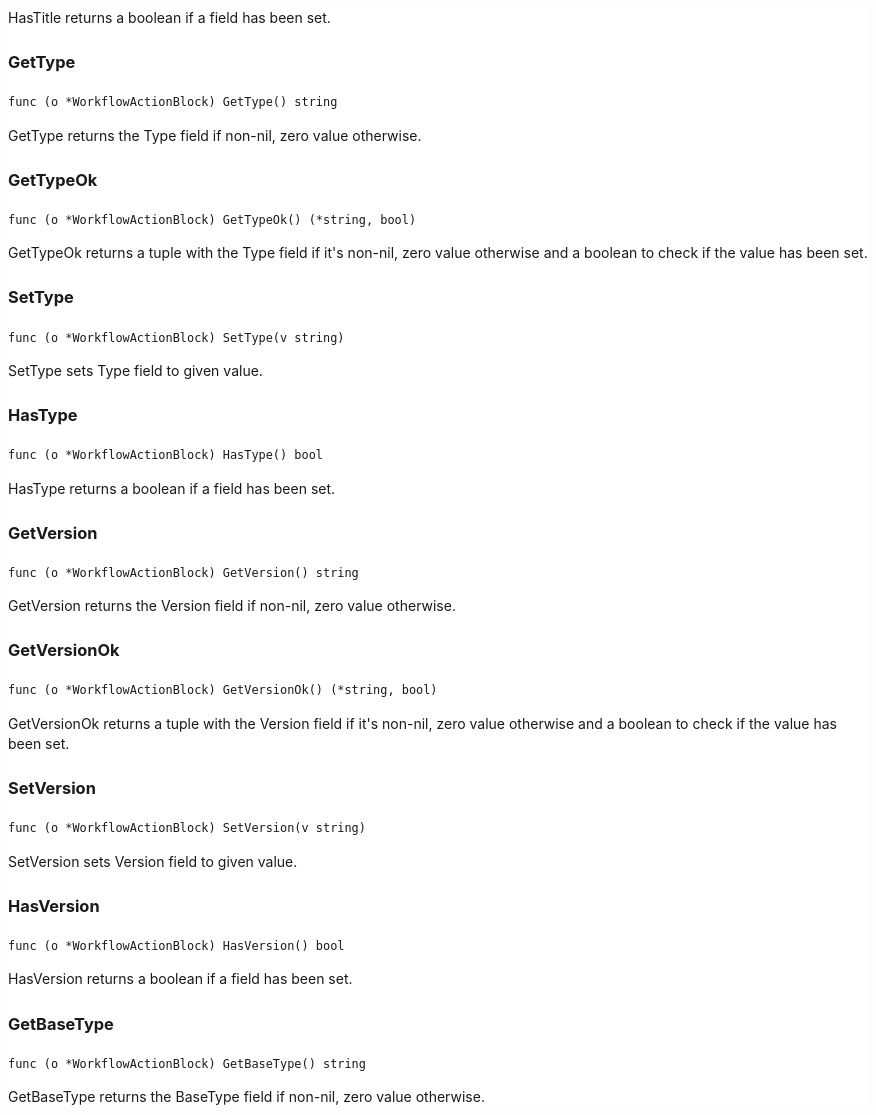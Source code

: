 HasTitle returns a boolean if a field has been set.

### GetType

`func (o *WorkflowActionBlock) GetType() string`

GetType returns the Type field if non-nil, zero value otherwise.

### GetTypeOk

`func (o *WorkflowActionBlock) GetTypeOk() (*string, bool)`

GetTypeOk returns a tuple with the Type field if it's non-nil, zero value otherwise
and a boolean to check if the value has been set.

### SetType

`func (o *WorkflowActionBlock) SetType(v string)`

SetType sets Type field to given value.

### HasType

`func (o *WorkflowActionBlock) HasType() bool`

HasType returns a boolean if a field has been set.

### GetVersion

`func (o *WorkflowActionBlock) GetVersion() string`

GetVersion returns the Version field if non-nil, zero value otherwise.

### GetVersionOk

`func (o *WorkflowActionBlock) GetVersionOk() (*string, bool)`

GetVersionOk returns a tuple with the Version field if it's non-nil, zero value otherwise
and a boolean to check if the value has been set.

### SetVersion

`func (o *WorkflowActionBlock) SetVersion(v string)`

SetVersion sets Version field to given value.

### HasVersion

`func (o *WorkflowActionBlock) HasVersion() bool`

HasVersion returns a boolean if a field has been set.

### GetBaseType

`func (o *WorkflowActionBlock) GetBaseType() string`

GetBaseType returns the BaseType field if non-nil, zero value otherwise.
